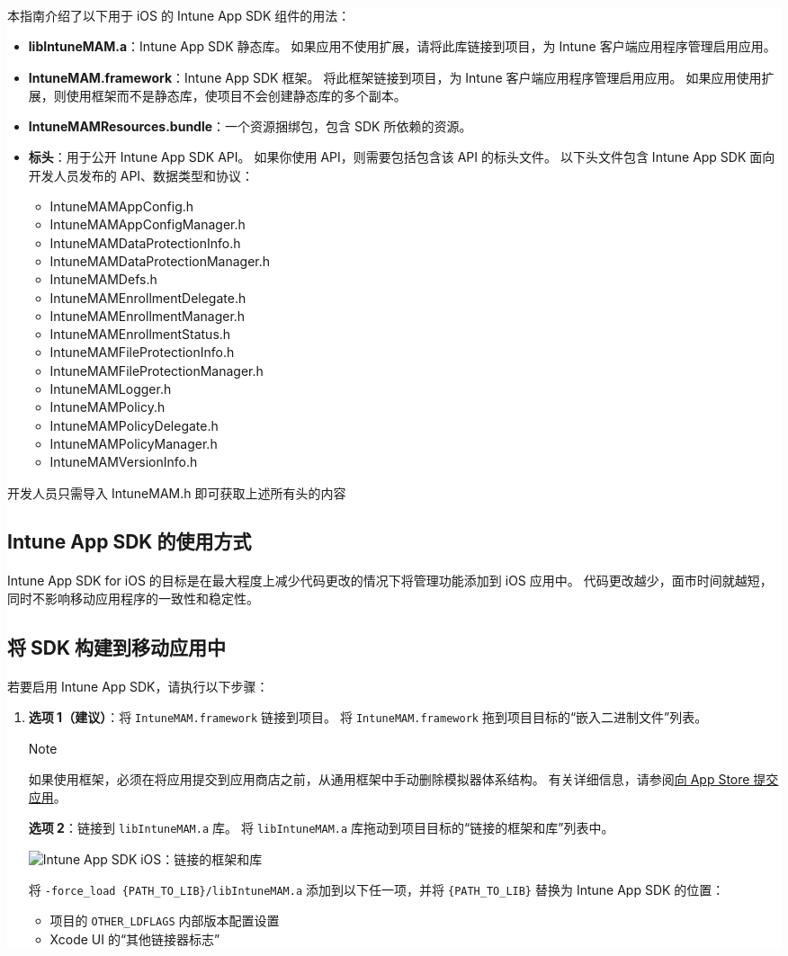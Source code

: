 本指南介绍了以下用于 iOS 的 Intune App SDK 组件的用法：

* **libIntuneMAM.a**：Intune App SDK 静态库。 如果应用不使用扩展，请将此库链接到项目，为 Intune 客户端应用程序管理启用应用。

* **IntuneMAM.framework**：Intune App SDK 框架。 将此框架链接到项目，为 Intune 客户端应用程序管理启用应用。 如果应用使用扩展，则使用框架而不是静态库，使项目不会创建静态库的多个副本。

* **IntuneMAMResources.bundle**：一个资源捆绑包，包含 SDK 所依赖的资源。

* **标头**：用于公开 Intune App SDK API。 如果你使用 API，则需要包括包含该 API 的标头文件。 以下头文件包含 Intune App SDK 面向开发人员发布的 API、数据类型和协议：

    * IntuneMAMAppConfig.h
    * IntuneMAMAppConfigManager.h
    * IntuneMAMDataProtectionInfo.h
    * IntuneMAMDataProtectionManager.h
    * IntuneMAMDefs.h
    * IntuneMAMEnrollmentDelegate.h
    * IntuneMAMEnrollmentManager.h
    * IntuneMAMEnrollmentStatus.h
    * IntuneMAMFileProtectionInfo.h
    * IntuneMAMFileProtectionManager.h
    * IntuneMAMLogger.h
    * IntuneMAMPolicy.h
    * IntuneMAMPolicyDelegate.h
    * IntuneMAMPolicyManager.h
    * IntuneMAMVersionInfo.h

开发人员只需导入 IntuneMAM.h 即可获取上述所有头的内容


## <a name="how-the-intune-app-sdk-works"></a>Intune App SDK 的使用方式

Intune App SDK for iOS 的目标是在最大程度上减少代码更改的情况下将管理功能添加到 iOS 应用中。 代码更改越少，面市时间就越短，同时不影响移动应用程序的一致性和稳定性。


## <a name="build-the-sdk-into-your-mobile-app"></a>将 SDK 构建到移动应用中

若要启用 Intune App SDK，请执行以下步骤：

1. **选项 1（建议）**：将 `IntuneMAM.framework` 链接到项目。 将 `IntuneMAM.framework` 拖到项目目标的“嵌入二进制文件”列表。

   > [!NOTE]
   > 如果使用框架，必须在将应用提交到应用商店之前，从通用框架中手动删除模拟器体系结构。 有关详细信息，请参阅[向 App Store 提交应用](#Submit-your-app-to-the-App-Store)。

   **选项 2**：链接到 `libIntuneMAM.a` 库。 将 `libIntuneMAM.a` 库拖动到项目目标的“链接的框架和库”列表中。

    ![Intune App SDK iOS：链接的框架和库](./media/intune-app-sdk-ios-linked-frameworks-and-libraries.png)

    将 `-force_load {PATH_TO_LIB}/libIntuneMAM.a` 添加到以下任一项，并将 `{PATH_TO_LIB}` 替换为 Intune App SDK 的位置：
   * 项目的 `OTHER_LDFLAGS` 内部版本配置设置
   * Xcode UI 的“其他链接器标志”
